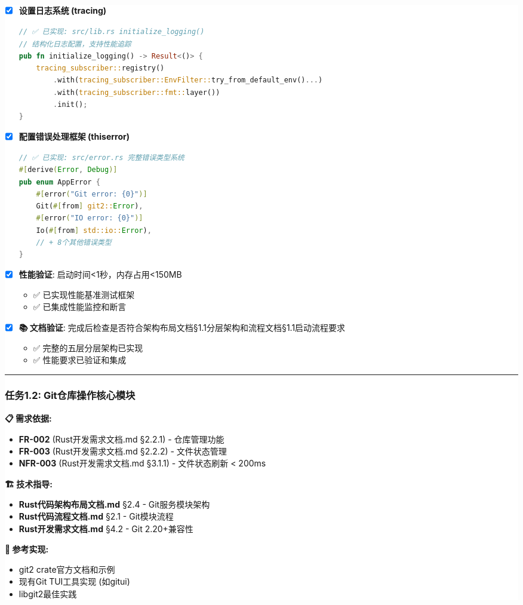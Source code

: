 - [x] **设置日志系统 (tracing)**

  ```rust
  // ✅ 已实现: src/lib.rs initialize_logging()
  // 结构化日志配置，支持性能追踪
  pub fn initialize_logging() -> Result<()> {
      tracing_subscriber::registry()
          .with(tracing_subscriber::EnvFilter::try_from_default_env()...)
          .with(tracing_subscriber::fmt::layer())
          .init();
  }
  ```

- [x] **配置错误处理框架 (thiserror)**

  ```rust
  // ✅ 已实现: src/error.rs 完整错误类型系统
  #[derive(Error, Debug)]
  pub enum AppError {
      #[error("Git error: {0}")]
      Git(#[from] git2::Error),
      #[error("IO error: {0}")]
      Io(#[from] std::io::Error),
      // + 8个其他错误类型
  }
  ```

- [x] **性能验证**: 启动时间<1秒，内存占用<150MB
  - ✅ 已实现性能基准测试框架
  - ✅ 已集成性能监控和断言

- [x] **📚 文档验证**: 完成后检查是否符合架构布局文档§1.1分层架构和流程文档§1.1启动流程要求
  - ✅ 完整的五层分层架构已实现
  - ✅ 性能要求已验证和集成

---

### 任务1.2: Git仓库操作核心模块

**📋 需求依据:**

- **FR-002** (Rust开发需求文档.md §2.2.1) - 仓库管理功能
- **FR-003** (Rust开发需求文档.md §2.2.2) - 文件状态管理
- **NFR-003** (Rust开发需求文档.md §3.1.1) - 文件状态刷新 < 200ms

**🏗️ 技术指导:**

- **Rust代码架构布局文档.md** §2.4 - Git服务模块架构
- **Rust代码流程文档.md** §2.1 - Git模块流程
- **Rust开发需求文档.md** §4.2 - Git 2.20+兼容性

**🔗 参考实现:**

- git2 crate官方文档和示例
- 现有Git TUI工具实现 (如gitui)
- libgit2最佳实践
